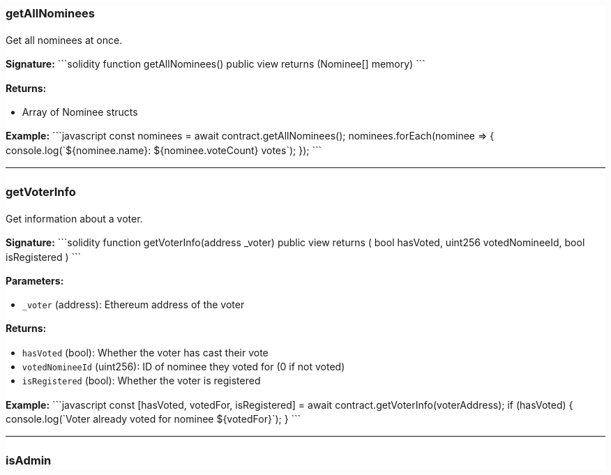 
### getAllNominees

Get all nominees at once.

**Signature:**
\`\`\`solidity
function getAllNominees() public view returns (Nominee[] memory)
\`\`\`

**Returns:**
- Array of Nominee structs

**Example:**
\`\`\`javascript
const nominees = await contract.getAllNominees();
nominees.forEach(nominee => {
  console.log(\`\${nominee.name}: \${nominee.voteCount} votes\`);
});
\`\`\`

---

### getVoterInfo

Get information about a voter.

**Signature:**
\`\`\`solidity
function getVoterInfo(address _voter) public view returns (
    bool hasVoted,
    uint256 votedNomineeId,
    bool isRegistered
)
\`\`\`

**Parameters:**
- `_voter` (address): Ethereum address of the voter

**Returns:**
- `hasVoted` (bool): Whether the voter has cast their vote
- `votedNomineeId` (uint256): ID of nominee they voted for (0 if not voted)
- `isRegistered` (bool): Whether the voter is registered

**Example:**
\`\`\`javascript
const [hasVoted, votedFor, isRegistered] = await contract.getVoterInfo(voterAddress);
if (hasVoted) {
  console.log(\`Voter already voted for nominee \${votedFor}\`);
}
\`\`\`

---

### isAdmin
